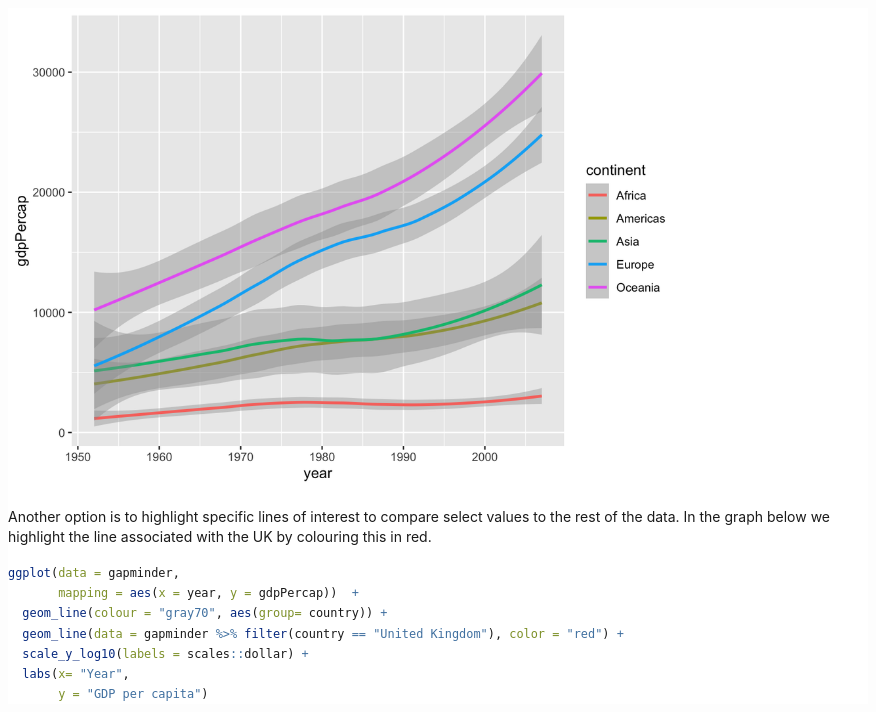 <img src="95_Time_Series_files/figure-html/unnamed-chunk-6-1.png" width="672" />



Another option is to highlight specific lines of interest to compare select values to the rest of the data. In the graph below we highlight the line associated with the UK by colouring this in red.


```r
ggplot(data = gapminder, 
       mapping = aes(x = year, y = gdpPercap))  + 
  geom_line(colour = "gray70", aes(group= country)) +
  geom_line(data = gapminder %>% filter(country == "United Kingdom"), color = "red") +
  scale_y_log10(labels = scales::dollar) +
  labs(x= "Year", 
       y = "GDP per capita")
```
